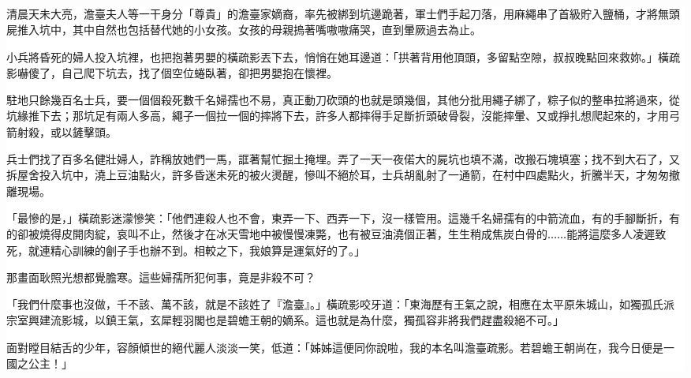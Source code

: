 清晨天未大亮，澹臺夫人等一干身分「尊貴」的澹臺家嫡裔，率先被綁到坑邊跪著，軍士們手起刀落，用麻繩串了首級貯入鹽桶，才將無頭屍推入坑中，其中自然也包括替代她的小女孩。女孩的母親摀著嘴嗷嗷痛哭，直到暈厥過去為止。

小兵將昏死的婦人投入坑裡，也把抱著男嬰的橫疏影丟下去，悄悄在她耳邊道：「拱著背用他頂頭，多留點空隙，叔叔晚點回來救妳。」橫疏影嚇傻了，自己爬下坑去，找了個空位蜷臥著，卻把男嬰抱在懷裡。

駐地只餘幾百名士兵，要一個個殺死數千名婦孺也不易，真正動刀砍頭的也就是頭幾個，其他分批用繩子綁了，粽子似的整串拉將過來，從坑緣推下去；那坑足有兩人多高，繩子一個拉一個的摔將下去，許多人都摔得手足斷折頭破骨裂，沒能摔暈、又或掙扎想爬起來的，才用弓箭射殺，或以鏟擊頭。

兵士們找了百多名健壯婦人，詐稱放她們一馬，誆著幫忙掘土掩埋。弄了一天一夜偌大的屍坑也填不滿，改搬石塊填塞；找不到大石了，又拆屋舍投入坑中，澆上豆油點火，許多昏迷未死的被火燙醒，慘叫不絕於耳，士兵胡亂射了一通箭，在村中四處點火，折騰半天，才匆匆撤離現場。

「最慘的是，」橫疏影迷濛慘笑：「他們連殺人也不會，東弄一下、西弄一下，沒一樣管用。這幾千名婦孺有的中箭流血，有的手腳斷折，有的卻被燒得皮開肉綻，哀叫不止，然後才在冰天雪地中被慢慢凍斃，也有被豆油澆個正著，生生稍成焦炭白骨的……能將這麼多人凌遲致死，就連精心訓練的劊子手也辦不到。相較之下，我娘算是運氣好的了。」

那畫面耿照光想都覺膽寒。這些婦孺所犯何事，竟是非殺不可？

「我們什麼事也沒做，千不該、萬不該，就是不該姓了『澹臺』。」橫疏影咬牙道：「東海歷有王氣之說，相應在太平原朱城山，如獨孤氏派宗室興建流影城，以鎮王氣，玄犀輕羽閣也是碧蟾王朝的嫡系。這也就是為什麼，獨孤容非將我們趕盡殺絕不可。」

面對瞠目結舌的少年，容顏傾世的絕代麗人淡淡一笑，低道：「姊姊這便同你說啦，我的本名叫澹臺疏影。若碧蟾王朝尚在，我今日便是一國之公主！」

